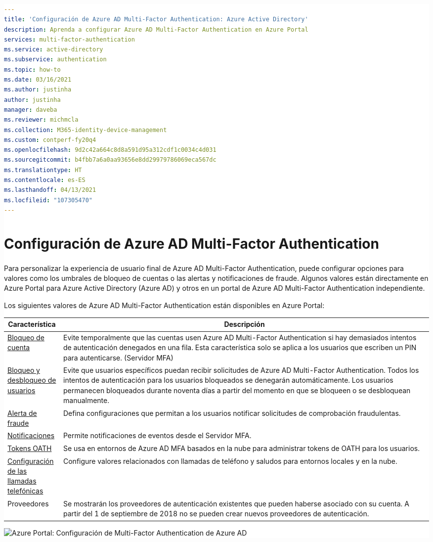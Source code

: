 ```yaml
---
title: 'Configuración de Azure AD Multi-Factor Authentication: Azure Active Directory'
description: Aprenda a configurar Azure AD Multi-Factor Authentication en Azure Portal
services: multi-factor-authentication
ms.service: active-directory
ms.subservice: authentication
ms.topic: how-to
ms.date: 03/16/2021
ms.author: justinha
author: justinha
manager: daveba
ms.reviewer: michmcla
ms.collection: M365-identity-device-management
ms.custom: contperf-fy20q4
ms.openlocfilehash: 9d2c42a664c8d8a591d95a312cdf1c0034c4d031
ms.sourcegitcommit: b4fbb7a6a0aa93656e8dd29979786069eca567dc
ms.translationtype: HT
ms.contentlocale: es-ES
ms.lasthandoff: 04/13/2021
ms.locfileid: "107305470"
---
```

# <a name="configure-azure-ad-multi-factor-authentication-settings"></a>Configuración de Azure AD Multi-Factor Authentication

Para personalizar la experiencia de usuario final de Azure AD Multi-Factor Authentication, puede configurar opciones para valores como los umbrales de bloqueo de cuentas o las alertas y notificaciones de fraude. Algunos valores están directamente en Azure Portal para Azure Active Directory (Azure AD) y otros en un portal de Azure AD Multi-Factor Authentication independiente.

Los siguientes valores de Azure AD Multi-Factor Authentication están disponibles en Azure Portal:

| Característica | Descripción |
| ------- | ----------- |
| [Bloqueo de cuenta](#account-lockout) | Evite temporalmente que las cuentas usen Azure AD Multi-Factor Authentication si hay demasiados intentos de autenticación denegados en una fila. Esta característica solo se aplica a los usuarios que escriben un PIN para autenticarse. (Servidor MFA) |
| [Bloqueo y desbloqueo de usuarios](#block-and-unblock-users) | Evite que usuarios específicos puedan recibir solicitudes de Azure AD Multi-Factor Authentication. Todos los intentos de autenticación para los usuarios bloqueados se denegarán automáticamente. Los usuarios permanecen bloqueados durante noventa días a partir del momento en que se bloqueen o se desbloquean manualmente. |
| [Alerta de fraude](#fraud-alert) | Defina configuraciones que permitan a los usuarios notificar solicitudes de comprobación fraudulentas. |
| [Notificaciones](#notifications) | Permite notificaciones de eventos desde el Servidor MFA. |
| [Tokens OATH](concept-authentication-oath-tokens.md) | Se usa en entornos de Azure AD MFA basados en la nube para administrar tokens de OATH para los usuarios. |
| [Configuración de las llamadas telefónicas](#phone-call-settings) | Configure valores relacionados con llamadas de teléfono y saludos para entornos locales y en la nube. |
| Proveedores | Se mostrarán los proveedores de autenticación existentes que pueden haberse asociado con su cuenta. A partir del 1 de septiembre de 2018 no se pueden crear nuevos proveedores de autenticación. |

![Azure Portal: Configuración de Multi-Factor Authentication de Azure AD](./media/howto-mfa-mfasettings/multi-factor-authentication-settings-portal.png)

